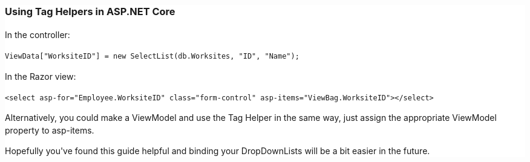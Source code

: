 ### Using Tag Helpers in ASP.NET Core

In the controller:

`ViewData["WorksiteID"] = new SelectList(db.Worksites, "ID", "Name");`

In the Razor view:

`<select asp-for="Employee.WorksiteID" class="form-control" asp-items="ViewBag.WorksiteID"></select>`

Alternatively, you could make a ViewModel and use the Tag Helper in the same way, just assign the appropriate ViewModel property to asp-items.

Hopefully you've found this guide helpful and binding your DropDownLists will be a bit easier in the future.
